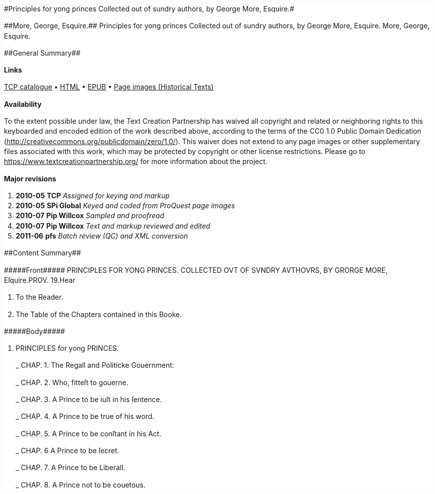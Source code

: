 #Principles for yong princes Collected out of sundry authors, by George More, Esquire.#

##More, George, Esquire.##
Principles for yong princes Collected out of sundry authors, by George More, Esquire.
More, George, Esquire.

##General Summary##

**Links**

[TCP catalogue](http://www.ota.ox.ac.uk/tcp/)  • 
[HTML](http://tei.it.ox.ac.uk/tcp/Texts-HTML/free/A07/A07680.html)  • 
[EPUB](http://tei.it.ox.ac.uk/tcp/Texts-EPUB/free/A07/A07680.epub) • 
[Page images (Historical Texts)](https://historicaltexts.jisc.ac.uk/eebo-99848604e)

**Availability**

To the extent possible under law, the Text Creation Partnership has waived all copyright and related or neighboring rights to this keyboarded and encoded edition of the work described above, according to the terms of the CC0 1.0 Public Domain Dedication (http://creativecommons.org/publicdomain/zero/1.0/). This waiver does not extend to any page images or other supplementary files associated with this work, which may be protected by copyright or other license restrictions. Please go to https://www.textcreationpartnership.org/ for more information about the project.

**Major revisions**

1. __2010-05__ __TCP__ *Assigned for keying and markup*
1. __2010-05__ __SPi Global__ *Keyed and coded from ProQuest page images*
1. __2010-07__ __Pip Willcox__ *Sampled and proofread*
1. __2010-07__ __Pip Willcox__ *Text and markup reviewed and edited*
1. __2011-06__ __pfs__ *Batch review (QC) and XML conversion*

##Content Summary##

#####Front#####
PRINCIPLES FOR YONG PRINCES. COLLECTED OVT OF SVNDRY AVTHOVRS, BY GRORGE MORE, Eſquire.PROV. 19.Hear
1. To the Reader.

1. The Table of the Chapters contained in this Booke.

#####Body#####

1. PRINCIPLES for yong PRINCES.

    _ CHAP. 1. The Regall and Politicke Gouernment:

    _ CHAP. 2. Who, fitteſt to gouerne.

    _ CHAP. 3. A Prince to be iuſt in his ſentence.

    _ CHAP. 4. A Prince to be true of his word.

    _ CHAP. 5. A Prince to be conſtant in his Act.

    _ CHAP. 6 A Prince to be ſecret.

    _ CHAP. 7. A Prince to be Liberall.

    _ CHAP. 8. A Prince not to be couetous.
